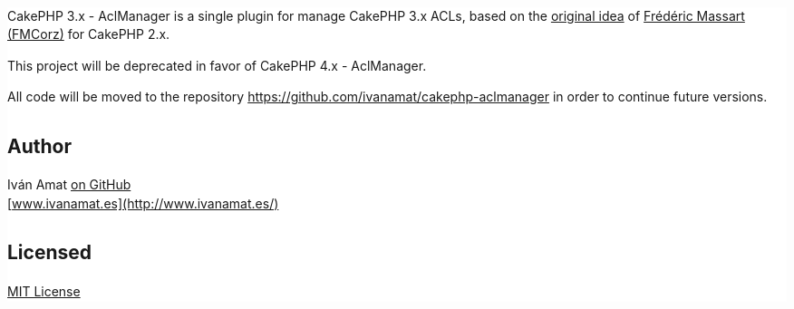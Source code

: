 CakePHP 3.x - AclManager is a single plugin for manage CakePHP 3.x ACLs, based on the [original idea](https://github.com/FMCorz/AclManager) of [Frédéric Massart (FMCorz)](https://github.com/FMCorz) for CakePHP 2.x.

This project will be deprecated in favor of CakePHP 4.x - AclManager.

All code will be moved to the repository https://github.com/ivanamat/cakephp-aclmanager in order to continue future versions.

## Author

Iván Amat [on GitHub](https://github.com/ivanamat)  
[www.ivanamat.es](http://www.ivanamat.es/)

## Licensed

[MIT License](https://opensource.org/licenses/MIT)

